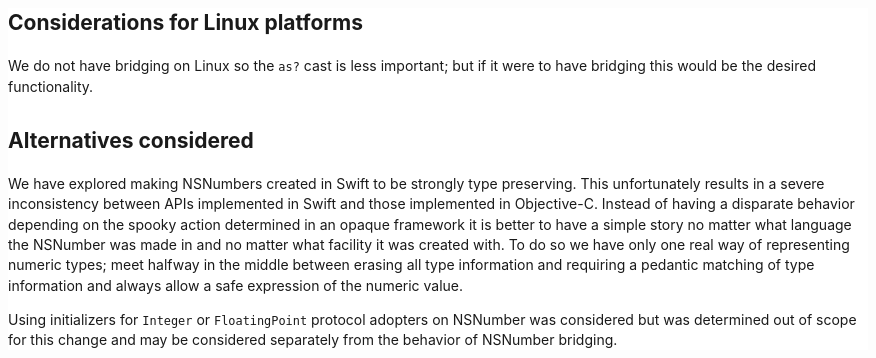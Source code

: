 ## Considerations for Linux platforms

We do not have bridging on Linux so the `as?` cast is less important; but if it were to have bridging this would be the desired functionality.

## Alternatives considered

We have explored making NSNumbers created in Swift to be strongly type preserving. This unfortunately results in a severe inconsistency between APIs implemented in Swift and those implemented in Objective-C. Instead of having a disparate behavior depending on the spooky action determined in an opaque framework it is better to have a simple story no matter what language the NSNumber was made in and no matter what facility it was created with. To do so we have only one real way of representing numeric types; meet halfway in the middle between erasing all type information and requiring a pedantic matching of type information and always allow a safe expression of the numeric value.

Using initializers for `Integer` or `FloatingPoint` protocol adopters on NSNumber was considered but was determined out of scope for this change and may be considered separately from the behavior of NSNumber bridging.
